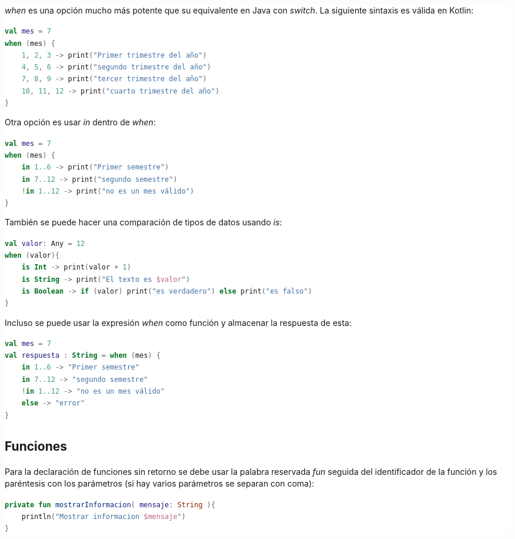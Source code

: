 *when* es una opción mucho más potente que su equivalente en Java con *switch*. La siguiente sintaxis es válida en Kotlin:

```kotlin
val mes = 7
when (mes) {
    1, 2, 3 -> print("Primer trimestre del año")
    4, 5, 6 -> print("segundo trimestre del año")
    7, 8, 9 -> print("tercer trimestre del año")
    10, 11, 12 -> print("cuarto trimestre del año")
}
```

Otra opción es usar *in* dentro de *when*:

```kotlin
val mes = 7
when (mes) {
    in 1..6 -> print("Primer semestre")
    in 7..12 -> print("segundo semestre")
    !in 1..12 -> print("no es un mes válido")
}
```

También se puede hacer una comparación de tipos de datos usando *is*:

```kotlin
val valor: Any = 12
when (valor){
    is Int -> print(valor + 1)
    is String -> print("El texto es $valor")
    is Boolean -> if (valor) print("es verdadero") else print("es falso")
}
```

Incluso se puede usar la expresión *when* como función y almacenar la respuesta de esta:

```kotlin
val mes = 7
val respuesta : String = when (mes) {
    in 1..6 -> "Primer semestre"
    in 7..12 -> "segundo semestre"
    !in 1..12 -> "no es un mes válido"
    else -> "error"
}
```

## Funciones

Para la declaración de funciones sin retorno se debe usar la palabra reservada *fun* seguida del identificador de la función y los paréntesis con los parámetros (si hay varios parámetros se separan con coma):

```kotlin
private fun mostrarInformacion( mensaje: String ){
    println("Mostrar informacion $mensaje")
}
```
